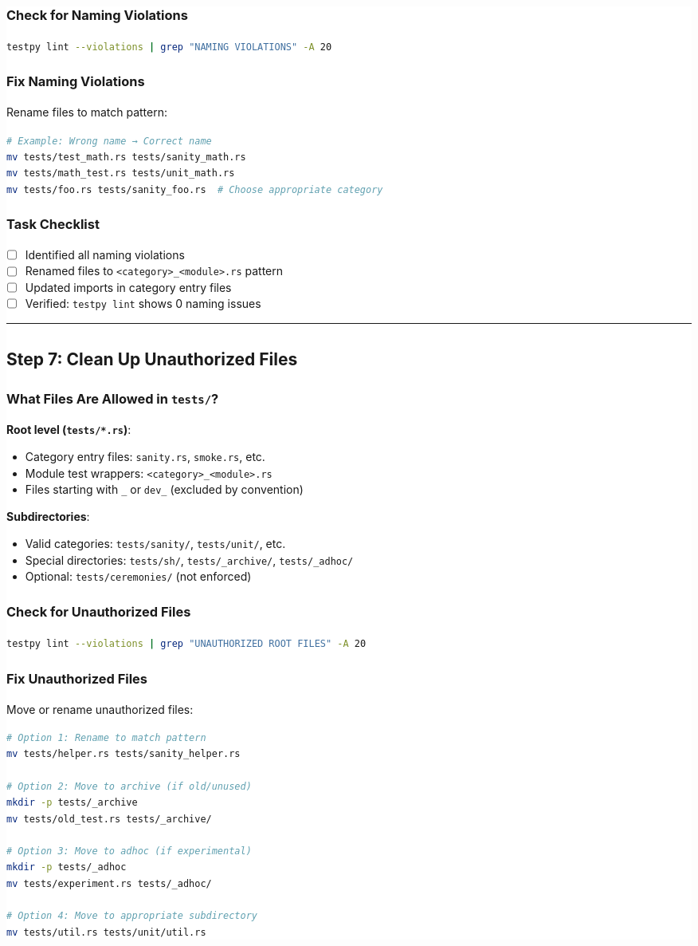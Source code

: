 ### Check for Naming Violations

```bash
testpy lint --violations | grep "NAMING VIOLATIONS" -A 20
```

### Fix Naming Violations

Rename files to match pattern:

```bash
# Example: Wrong name → Correct name
mv tests/test_math.rs tests/sanity_math.rs
mv tests/math_test.rs tests/unit_math.rs
mv tests/foo.rs tests/sanity_foo.rs  # Choose appropriate category
```

### Task Checklist

- [ ] Identified all naming violations
- [ ] Renamed files to `<category>_<module>.rs` pattern
- [ ] Updated imports in category entry files
- [ ] Verified: `testpy lint` shows 0 naming issues

---

## Step 7: Clean Up Unauthorized Files

### What Files Are Allowed in `tests/`?

**Root level (`tests/*.rs`)**:
- Category entry files: `sanity.rs`, `smoke.rs`, etc.
- Module test wrappers: `<category>_<module>.rs`
- Files starting with `_` or `dev_` (excluded by convention)

**Subdirectories**:
- Valid categories: `tests/sanity/`, `tests/unit/`, etc.
- Special directories: `tests/sh/`, `tests/_archive/`, `tests/_adhoc/`
- Optional: `tests/ceremonies/` (not enforced)

### Check for Unauthorized Files

```bash
testpy lint --violations | grep "UNAUTHORIZED ROOT FILES" -A 20
```

### Fix Unauthorized Files

Move or rename unauthorized files:

```bash
# Option 1: Rename to match pattern
mv tests/helper.rs tests/sanity_helper.rs

# Option 2: Move to archive (if old/unused)
mkdir -p tests/_archive
mv tests/old_test.rs tests/_archive/

# Option 3: Move to adhoc (if experimental)
mkdir -p tests/_adhoc
mv tests/experiment.rs tests/_adhoc/

# Option 4: Move to appropriate subdirectory
mv tests/util.rs tests/unit/util.rs
```
